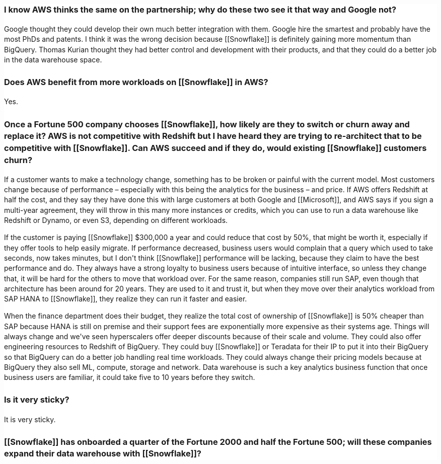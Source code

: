 ### I know AWS thinks the same on the partnership; why do these two see it that way and Google not?

Google thought they could develop their own much better integration with them. Google hire the smartest and probably have the most PhDs and patents. I think it was the wrong decision because [[Snowflake]] is definitely gaining more momentum than BigQuery. Thomas Kurian thought they had better control and development with their products, and that they could do a better job in the data warehouse space.

### Does AWS benefit from more workloads on [[Snowflake]] in AWS?

Yes.

### Once a Fortune 500 company chooses [[Snowflake]], how likely are they to switch or churn away and replace it? AWS is not competitive with Redshift but I have heard they are trying to re-architect that to be competitive with [[Snowflake]]. Can AWS succeed and if they do, would existing [[Snowflake]] customers churn?

If a customer wants to make a technology change, something has to be broken or painful with the current model. Most customers change because of performance – especially with this being the analytics for the business – and price. If AWS offers Redshift at half the cost, and they say they have done this with large customers at both Google and [[Microsoft]], and AWS says if you sign a multi-year agreement, they will throw in this many more instances or credits, which you can use to run a data warehouse like Redshift or Dynamo, or even S3, depending on different workloads.

If the customer is paying [[Snowflake]] $300,000 a year and could reduce that cost by 50%, that might be worth it, especially if they offer tools to help easily migrate. If performance decreased, business users would complain that a query which used to take seconds, now takes minutes, but I don't think [[Snowflake]] performance will be lacking, because they claim to have the best performance and do. They always have a strong loyalty to business users because of intuitive interface, so unless they change that, it will be hard for the others to move that workload over. For the same reason, companies still run SAP, even though that architecture has been around for 20 years. They are used to it and trust it, but when they move over their analytics workload from SAP HANA to [[Snowflake]], they realize they can run it faster and easier.

When the finance department does their budget, they realize the total cost of ownership of [[Snowflake]] is 50% cheaper than SAP because HANA is still on premise and their support fees are exponentially more expensive as their systems age. Things will always change and we've seen hyperscalers offer deeper discounts because of their scale and volume. They could also offer engineering resources to Redshift of BigQuery. They could buy [[Snowflake]] or Teradata for their IP to put it into their BigQuery so that BigQuery can do a better job handling real time workloads. They could always change their pricing models because at BigQuery they also sell ML, compute, storage and network. Data warehouse is such a key analytics business function that once business users are familiar, it could take five to 10 years before they switch.

### Is it very sticky?

It is very sticky.

### [[Snowflake]] has onboarded a quarter of the Fortune 2000 and half the Fortune 500; will these companies expand their data warehouse with [[Snowflake]]?
